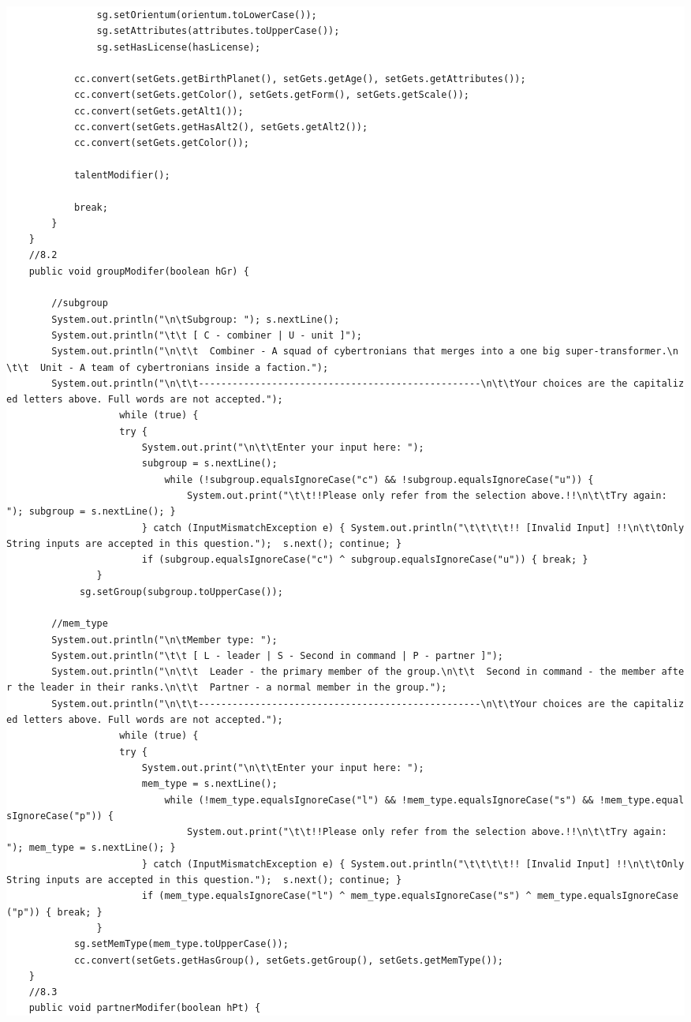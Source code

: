                     sg.setOrientum(orientum.toLowerCase());
                    sg.setAttributes(attributes.toUpperCase());
                    sg.setHasLicense(hasLicense);

                cc.convert(setGets.getBirthPlanet(), setGets.getAge(), setGets.getAttributes());
                cc.convert(setGets.getColor(), setGets.getForm(), setGets.getScale());
                cc.convert(setGets.getAlt1());
                cc.convert(setGets.getHasAlt2(), setGets.getAlt2());
                cc.convert(setGets.getColor());

                talentModifier();

                break;
            }
        }
        //8.2
        public void groupModifer(boolean hGr) {

            //subgroup
            System.out.println("\n\tSubgroup: "); s.nextLine();
            System.out.println("\t\t [ C - combiner | U - unit ]");
            System.out.println("\n\t\t  Combiner - A squad of cybertronians that merges into a one big super-transformer.\n\t\t  Unit - A team of cybertronians inside a faction.");
            System.out.println("\n\t\t--------------------------------------------------\n\t\tYour choices are the capitalized letters above. Full words are not accepted.");
                        while (true) {
                        try {
                            System.out.print("\n\t\tEnter your input here: ");
                            subgroup = s.nextLine();
                                while (!subgroup.equalsIgnoreCase("c") && !subgroup.equalsIgnoreCase("u")) {
                                    System.out.print("\t\t!!Please only refer from the selection above.!!\n\t\tTry again: "); subgroup = s.nextLine(); }
                            } catch (InputMismatchException e) { System.out.println("\t\t\t\t!! [Invalid Input] !!\n\t\tOnly String inputs are accepted in this question.");  s.next(); continue; }
                            if (subgroup.equalsIgnoreCase("c") ^ subgroup.equalsIgnoreCase("u")) { break; }
                    }
                 sg.setGroup(subgroup.toUpperCase());

            //mem_type
            System.out.println("\n\tMember type: ");
            System.out.println("\t\t [ L - leader | S - Second in command | P - partner ]");
            System.out.println("\n\t\t  Leader - the primary member of the group.\n\t\t  Second in command - the member after the leader in their ranks.\n\t\t  Partner - a normal member in the group.");
            System.out.println("\n\t\t--------------------------------------------------\n\t\tYour choices are the capitalized letters above. Full words are not accepted.");
                        while (true) {
                        try {
                            System.out.print("\n\t\tEnter your input here: ");
                            mem_type = s.nextLine();
                                while (!mem_type.equalsIgnoreCase("l") && !mem_type.equalsIgnoreCase("s") && !mem_type.equalsIgnoreCase("p")) {
                                    System.out.print("\t\t!!Please only refer from the selection above.!!\n\t\tTry again: "); mem_type = s.nextLine(); }
                            } catch (InputMismatchException e) { System.out.println("\t\t\t\t!! [Invalid Input] !!\n\t\tOnly String inputs are accepted in this question.");  s.next(); continue; }
                            if (mem_type.equalsIgnoreCase("l") ^ mem_type.equalsIgnoreCase("s") ^ mem_type.equalsIgnoreCase("p")) { break; }
                    }
                sg.setMemType(mem_type.toUpperCase());
                cc.convert(setGets.getHasGroup(), setGets.getGroup(), setGets.getMemType());
        }
        //8.3
        public void partnerModifer(boolean hPt) {
